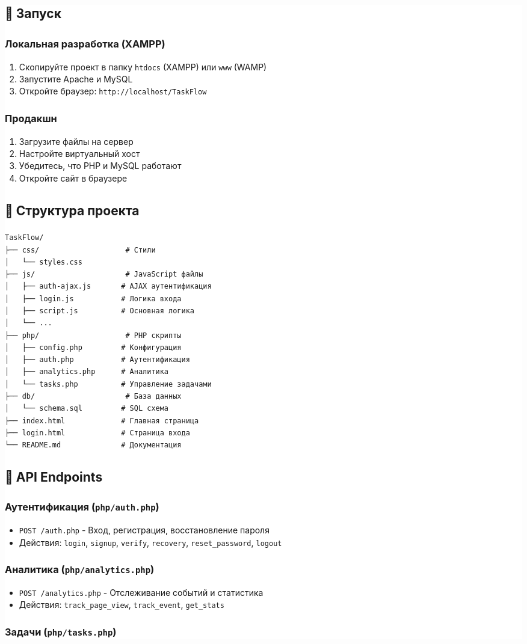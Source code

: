 ## 🚀 Запуск

### Локальная разработка (XAMPP)

1. Скопируйте проект в папку `htdocs` (XAMPP) или `www` (WAMP)
2. Запустите Apache и MySQL
3. Откройте браузер: `http://localhost/TaskFlow`

### Продакшн

1. Загрузите файлы на сервер
2. Настройте виртуальный хост
3. Убедитесь, что PHP и MySQL работают
4. Откройте сайт в браузере

## 📁 Структура проекта

```
TaskFlow/
├── css/                    # Стили
│   └── styles.css
├── js/                     # JavaScript файлы
│   ├── auth-ajax.js       # AJAX аутентификация
│   ├── login.js           # Логика входа
│   ├── script.js          # Основная логика
│   └── ...
├── php/                    # PHP скрипты
│   ├── config.php         # Конфигурация
│   ├── auth.php           # Аутентификация
│   ├── analytics.php      # Аналитика
│   └── tasks.php          # Управление задачами
├── db/                     # База данных
│   └── schema.sql         # SQL схема
├── index.html             # Главная страница
├── login.html             # Страница входа
└── README.md              # Документация
```

## 🔧 API Endpoints

### Аутентификация (`php/auth.php`)

- `POST /auth.php` - Вход, регистрация, восстановление пароля
- Действия: `login`, `signup`, `verify`, `recovery`, `reset_password`, `logout`

### Аналитика (`php/analytics.php`)

- `POST /analytics.php` - Отслеживание событий и статистика
- Действия: `track_page_view`, `track_event`, `get_stats`

### Задачи (`php/tasks.php`)
